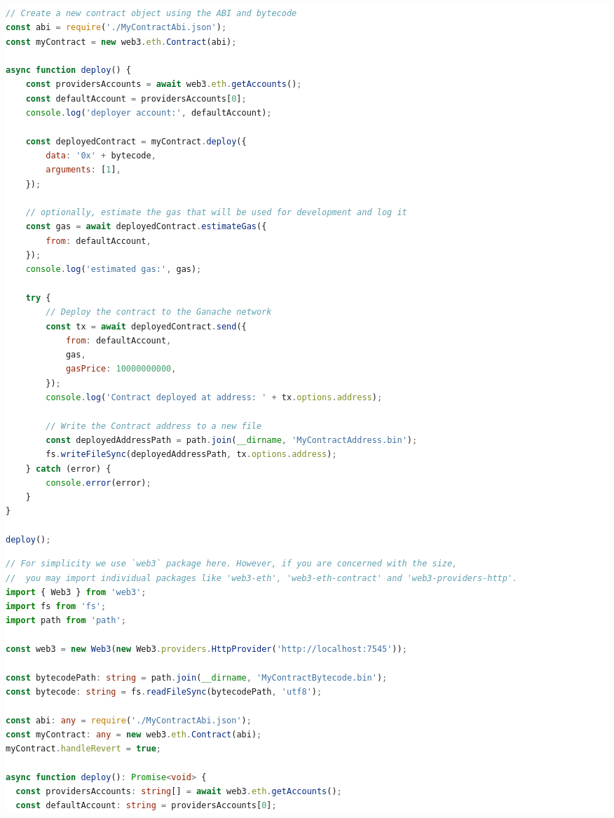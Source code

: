```javascript
// Create a new contract object using the ABI and bytecode
const abi = require('./MyContractAbi.json');
const myContract = new web3.eth.Contract(abi);

async function deploy() {
    const providersAccounts = await web3.eth.getAccounts();
    const defaultAccount = providersAccounts[0];
    console.log('deployer account:', defaultAccount);

    const deployedContract = myContract.deploy({
        data: '0x' + bytecode,
        arguments: [1],
    });

    // optionally, estimate the gas that will be used for development and log it
    const gas = await deployedContract.estimateGas({
        from: defaultAccount,
    });
    console.log('estimated gas:', gas);

    try {
        // Deploy the contract to the Ganache network
        const tx = await deployedContract.send({
            from: defaultAccount,
            gas,
            gasPrice: 10000000000,
        });
        console.log('Contract deployed at address: ' + tx.options.address);

        // Write the Contract address to a new file
        const deployedAddressPath = path.join(__dirname, 'MyContractAddress.bin');
        fs.writeFileSync(deployedAddressPath, tx.options.address);
    } catch (error) {
        console.error(error);
    }
}

deploy();
```

  </TabItem>
  <TabItem value="typescript" label="TypeScript"
 	attributes={{className: "typescript-tab"}}>

```typescript
// For simplicity we use `web3` package here. However, if you are concerned with the size,
//	you may import individual packages like 'web3-eth', 'web3-eth-contract' and 'web3-providers-http'.
import { Web3 } from 'web3';
import fs from 'fs';
import path from 'path';

const web3 = new Web3(new Web3.providers.HttpProvider('http://localhost:7545'));

const bytecodePath: string = path.join(__dirname, 'MyContractBytecode.bin');
const bytecode: string = fs.readFileSync(bytecodePath, 'utf8');

const abi: any = require('./MyContractAbi.json');
const myContract: any = new web3.eth.Contract(abi);
myContract.handleRevert = true;

async function deploy(): Promise<void> {
  const providersAccounts: string[] = await web3.eth.getAccounts();
  const defaultAccount: string = providersAccounts[0];
```